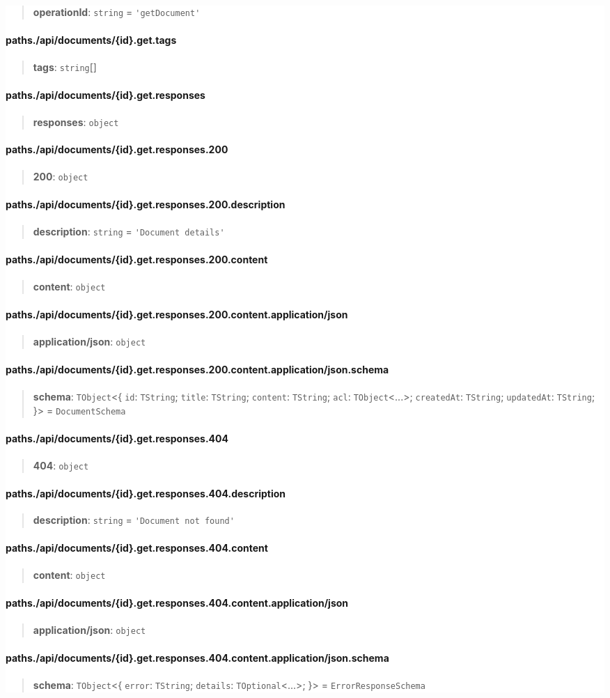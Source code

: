 > **operationId**: `string` = `'getDocument'`

#### paths./api/documents/\{id\}.get.tags

> **tags**: `string`[]

#### paths./api/documents/\{id\}.get.responses

> **responses**: `object`

#### paths./api/documents/\{id\}.get.responses.200

> **200**: `object`

#### paths./api/documents/\{id\}.get.responses.200.description

> **description**: `string` = `'Document details'`

#### paths./api/documents/\{id\}.get.responses.200.content

> **content**: `object`

#### paths./api/documents/\{id\}.get.responses.200.content.application/json

> **application/json**: `object`

#### paths./api/documents/\{id\}.get.responses.200.content.application/json.schema

> **schema**: `TObject`\<\{ `id`: `TString`; `title`: `TString`; `content`: `TString`; `acl`: `TObject`\<...\>; `createdAt`: `TString`; `updatedAt`: `TString`; \}\> = `DocumentSchema`

#### paths./api/documents/\{id\}.get.responses.404

> **404**: `object`

#### paths./api/documents/\{id\}.get.responses.404.description

> **description**: `string` = `'Document not found'`

#### paths./api/documents/\{id\}.get.responses.404.content

> **content**: `object`

#### paths./api/documents/\{id\}.get.responses.404.content.application/json

> **application/json**: `object`

#### paths./api/documents/\{id\}.get.responses.404.content.application/json.schema

> **schema**: `TObject`\<\{ `error`: `TString`; `details`: `TOptional`\<...\>; \}\> = `ErrorResponseSchema`
